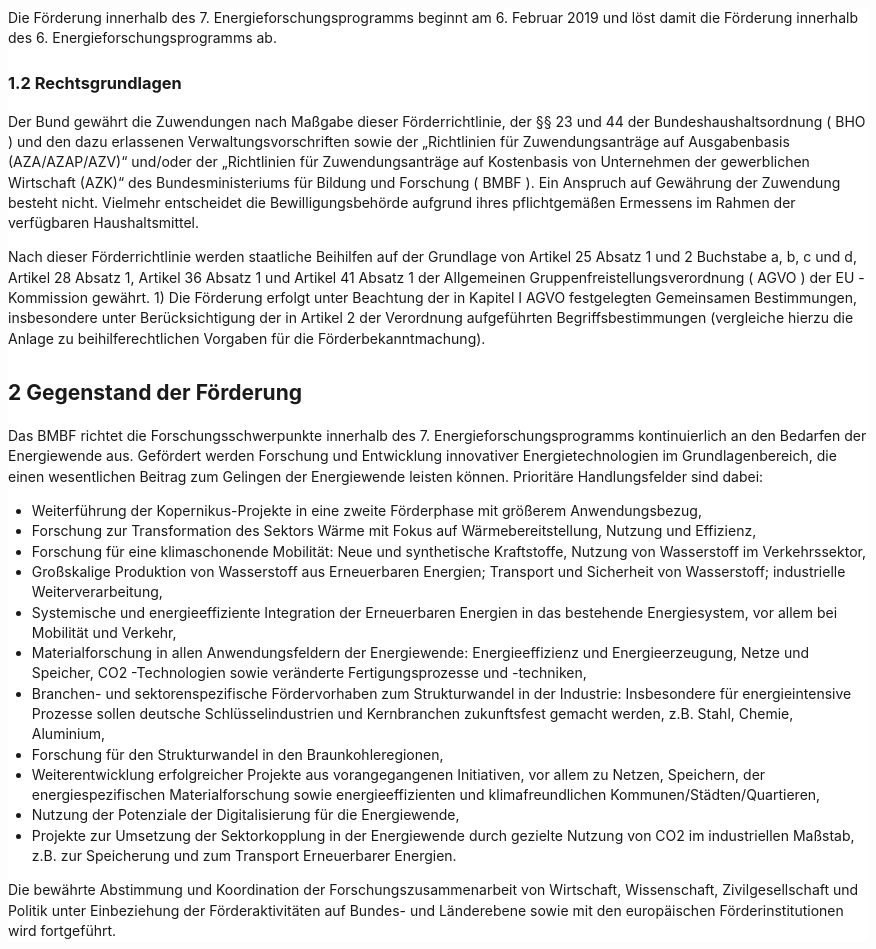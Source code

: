 Die Förderung innerhalb des 7. Energieforschungsprogramms beginnt am 6. Februar 2019 und löst damit die Förderung innerhalb des 6. Energieforschungsprogramms ab. 

###  1.2 Rechtsgrundlagen 

Der Bund gewährt die Zuwendungen nach Maßgabe dieser Förderrichtlinie, der §§ 23 und 44 der Bundeshaushaltsordnung (  BHO  ) und den dazu erlassenen Verwaltungsvorschriften sowie der „Richtlinien für Zuwendungsanträge auf Ausgabenbasis (AZA/AZAP/AZV)“ und/oder der „Richtlinien für Zuwendungsanträge auf Kostenbasis von Unternehmen der gewerblichen Wirtschaft (AZK)“ des Bundesministeriums für Bildung und Forschung (  BMBF  ). Ein Anspruch auf Gewährung der Zuwendung besteht nicht. Vielmehr entscheidet die Bewilligungsbehörde aufgrund ihres pflichtgemäßen Ermessens im Rahmen der verfügbaren Haushaltsmittel. 

Nach dieser Förderrichtlinie werden staatliche Beihilfen auf der Grundlage von Artikel 25 Absatz 1 und 2 Buchstabe a, b, c und d, Artikel 28 Absatz 1, Artikel 36 Absatz 1 und Artikel 41 Absatz 1 der Allgemeinen Gruppenfreistellungsverordnung (  AGVO  ) der  EU  -Kommission gewährt.  1)  Die Förderung erfolgt unter Beachtung der in Kapitel I  AGVO  festgelegten Gemeinsamen Bestimmungen, insbesondere unter Berücksichtigung der in Artikel 2 der Verordnung aufgeführten Begriffsbestimmungen (vergleiche hierzu die Anlage zu beihilferechtlichen Vorgaben für die Förderbekanntmachung). 

##  2 Gegenstand der Förderung 

Das  BMBF  richtet die Forschungsschwerpunkte innerhalb des 7. Energieforschungsprogramms kontinuierlich an den Bedarfen der Energiewende aus. Gefördert werden Forschung und Entwicklung innovativer Energietechnologien im Grundlagenbereich, die einen wesentlichen Beitrag zum Gelingen der Energiewende leisten können. Prioritäre Handlungsfelder sind dabei: 

  * Weiterführung der Kopernikus-Projekte in eine zweite Förderphase mit größerem Anwendungsbezug, 
  * Forschung zur Transformation des Sektors Wärme mit Fokus auf Wärmebereitstellung, Nutzung und Effizienz, 
  * Forschung für eine klimaschonende Mobilität: Neue und synthetische Kraftstoffe, Nutzung von Wasserstoff im Verkehrssektor, 
  * Großskalige Produktion von Wasserstoff aus Erneuerbaren Energien; Transport und Sicherheit von Wasserstoff; industrielle Weiterverarbeitung, 
  * Systemische und energieeffiziente Integration der Erneuerbaren Energien in das bestehende Energiesystem, vor allem bei Mobilität und Verkehr, 
  * Materialforschung in allen Anwendungsfeldern der Energiewende: Energieeffizienz und Energieerzeugung, Netze und Speicher,  CO2  -Technologien sowie veränderte Fertigungsprozesse und -techniken, 
  * Branchen- und sektorenspezifische Fördervorhaben zum Strukturwandel in der Industrie: Insbesondere für energieintensive Prozesse sollen deutsche Schlüsselindustrien und Kernbranchen zukunftsfest gemacht werden,  z.B.  Stahl, Chemie, Aluminium, 
  * Forschung für den Strukturwandel in den Braunkohleregionen, 
  * Weiterentwicklung erfolgreicher Projekte aus vorangegangenen Initiativen, vor allem zu Netzen, Speichern, der energiespezifischen Materialforschung sowie energieeffizienten und klimafreundlichen Kommunen/Städten/Quartieren, 
  * Nutzung der Potenziale der Digitalisierung für die Energiewende, 
  * Projekte zur Umsetzung der Sektorkopplung in der Energiewende durch gezielte Nutzung von  CO2  im industriellen Maßstab,  z.B.  zur Speicherung und zum Transport Erneuerbarer Energien. 



Die bewährte Abstimmung und Koordination der Forschungszusammenarbeit von Wirtschaft, Wissenschaft, Zivilgesellschaft und Politik unter Einbeziehung der Förderaktivitäten auf Bundes- und Länderebene sowie mit den europäischen Förderinstitutionen wird fortgeführt. 
